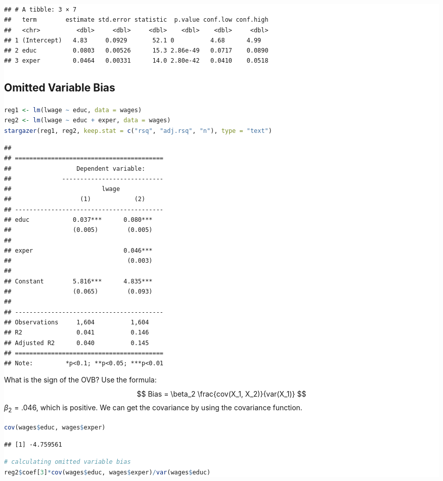 ```
## # A tibble: 3 × 7
##   term        estimate std.error statistic  p.value conf.low conf.high
##   <chr>          <dbl>     <dbl>     <dbl>    <dbl>    <dbl>     <dbl>
## 1 (Intercept)   4.83     0.0929       52.1 0          4.68      4.99  
## 2 educ          0.0803   0.00526      15.3 2.86e-49   0.0717    0.0890
## 3 exper         0.0464   0.00331      14.0 2.80e-42   0.0410    0.0518
```


## Omitted Variable Bias

```r
reg1 <- lm(lwage ~ educ, data = wages)
reg2 <- lm(lwage ~ educ + exper, data = wages)
stargazer(reg1, reg2, keep.stat = c("rsq", "adj.rsq", "n"), type = "text")
```

```
## 
## =========================================
##                  Dependent variable:     
##              ----------------------------
##                         lwage            
##                   (1)            (2)     
## -----------------------------------------
## educ            0.037***      0.080***   
##                 (0.005)        (0.005)   
##                                          
## exper                         0.046***   
##                                (0.003)   
##                                          
## Constant        5.816***      4.835***   
##                 (0.065)        (0.093)   
##                                          
## -----------------------------------------
## Observations     1,604          1,604    
## R2               0.041          0.146    
## Adjusted R2      0.040          0.145    
## =========================================
## Note:         *p<0.1; **p<0.05; ***p<0.01
```

What is the sign of the OVB? Use the formula:
$$ Bias = \beta_2 \frac{cov(X_1, X_2)}{var(X_1)} $$
$\beta_2 = .046$, which is positive. We can get the covariance by using the covariance function.

```r
cov(wages$educ, wages$exper)
```

```
## [1] -4.759561
```

```r
# calculating omitted variable bias
reg2$coef[3]*cov(wages$educ, wages$exper)/var(wages$educ)
```
